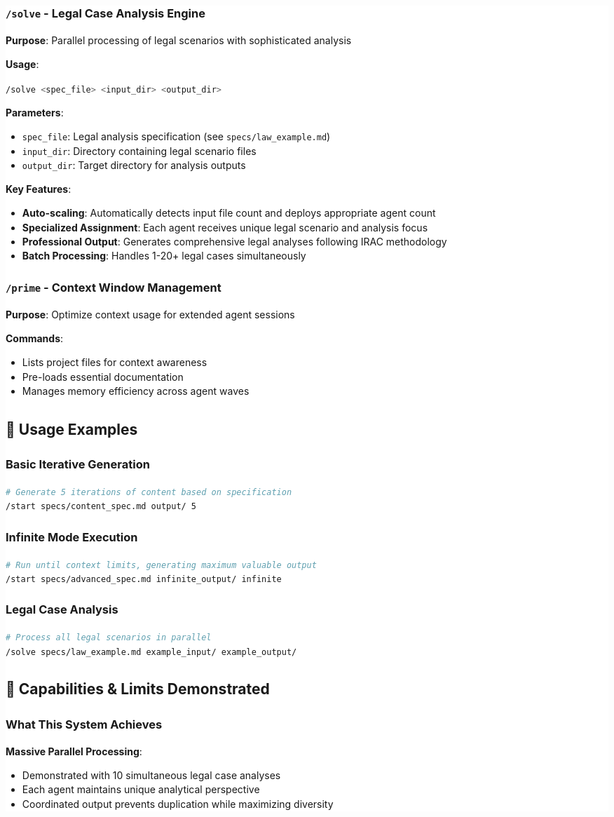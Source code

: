 ### `/solve` - Legal Case Analysis Engine
**Purpose**: Parallel processing of legal scenarios with sophisticated analysis

**Usage**:
```bash
/solve <spec_file> <input_dir> <output_dir>
```

**Parameters**:
- `spec_file`: Legal analysis specification (see `specs/law_example.md`)
- `input_dir`: Directory containing legal scenario files
- `output_dir`: Target directory for analysis outputs

**Key Features**:
- **Auto-scaling**: Automatically detects input file count and deploys appropriate agent count
- **Specialized Assignment**: Each agent receives unique legal scenario and analysis focus
- **Professional Output**: Generates comprehensive legal analyses following IRAC methodology
- **Batch Processing**: Handles 1-20+ legal cases simultaneously

### `/prime` - Context Window Management
**Purpose**: Optimize context usage for extended agent sessions

**Commands**:
- Lists project files for context awareness
- Pre-loads essential documentation
- Manages memory efficiency across agent waves

## 🚀 Usage Examples

### Basic Iterative Generation
```bash
# Generate 5 iterations of content based on specification
/start specs/content_spec.md output/ 5
```

### Infinite Mode Execution
```bash
# Run until context limits, generating maximum valuable output
/start specs/advanced_spec.md infinite_output/ infinite
```

### Legal Case Analysis
```bash
# Process all legal scenarios in parallel
/solve specs/law_example.md example_input/ example_output/
```

## 🎯 Capabilities & Limits Demonstrated

### What This System Achieves

**Massive Parallel Processing**:
- Demonstrated with 10 simultaneous legal case analyses
- Each agent maintains unique analytical perspective
- Coordinated output prevents duplication while maximizing diversity
